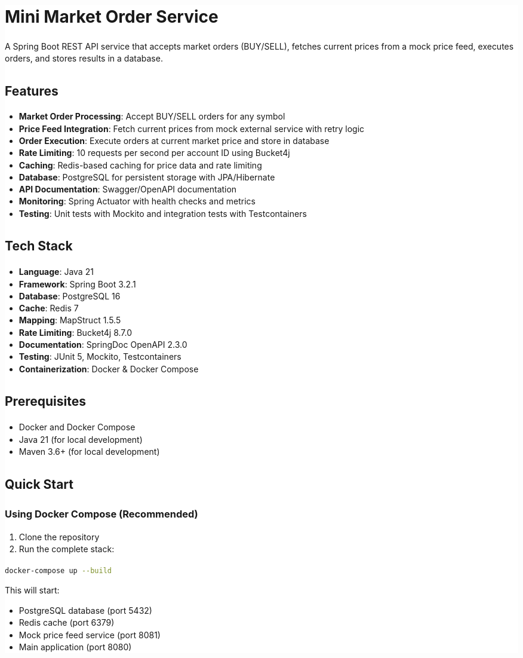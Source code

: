 # Mini Market Order Service

A Spring Boot REST API service that accepts market orders (BUY/SELL), fetches current prices from a mock price feed, executes orders, and stores results in a database.

## Features

- **Market Order Processing**: Accept BUY/SELL orders for any symbol
- **Price Feed Integration**: Fetch current prices from mock external service with retry logic
- **Order Execution**: Execute orders at current market price and store in database
- **Rate Limiting**: 10 requests per second per account ID using Bucket4j
- **Caching**: Redis-based caching for price data and rate limiting
- **Database**: PostgreSQL for persistent storage with JPA/Hibernate
- **API Documentation**: Swagger/OpenAPI documentation
- **Monitoring**: Spring Actuator with health checks and metrics
- **Testing**: Unit tests with Mockito and integration tests with Testcontainers

## Tech Stack

- **Language**: Java 21
- **Framework**: Spring Boot 3.2.1
- **Database**: PostgreSQL 16
- **Cache**: Redis 7
- **Mapping**: MapStruct 1.5.5
- **Rate Limiting**: Bucket4j 8.7.0
- **Documentation**: SpringDoc OpenAPI 2.3.0
- **Testing**: JUnit 5, Mockito, Testcontainers
- **Containerization**: Docker & Docker Compose

## Prerequisites

- Docker and Docker Compose
- Java 21 (for local development)
- Maven 3.6+ (for local development)

## Quick Start

### Using Docker Compose (Recommended)

1. Clone the repository
2. Run the complete stack:

```bash
docker-compose up --build
```

This will start:
- PostgreSQL database (port 5432)
- Redis cache (port 6379)
- Mock price feed service (port 8081)
- Main application (port 8080)

